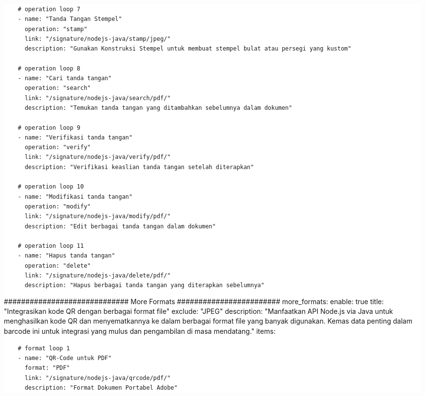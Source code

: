         # operation loop 7
        - name: "Tanda Tangan Stempel"
          operation: "stamp"
          link: "/signature/nodejs-java/stamp/jpeg/"
          description: "Gunakan Konstruksi Stempel untuk membuat stempel bulat atau persegi yang kustom"
          
        # operation loop 8
        - name: "Cari tanda tangan"
          operation: "search"
          link: "/signature/nodejs-java/search/pdf/"
          description: "Temukan tanda tangan yang ditambahkan sebelumnya dalam dokumen"
          
        # operation loop 9
        - name: "Verifikasi tanda tangan"
          operation: "verify"
          link: "/signature/nodejs-java/verify/pdf/"
          description: "Verifikasi keaslian tanda tangan setelah diterapkan"
          
        # operation loop 10
        - name: "Modifikasi tanda tangan"
          operation: "modify"
          link: "/signature/nodejs-java/modify/pdf/"
          description: "Edit berbagai tanda tangan dalam dokumen"
          
        # operation loop 11
        - name: "Hapus tanda tangan"
          operation: "delete"
          link: "/signature/nodejs-java/delete/pdf/"
          description: "Hapus berbagai tanda tangan yang diterapkan sebelumnya"
          
############################# More Formats ########################
more_formats:
    enable: true
    title: "Integrasikan kode QR dengan berbagai format file"
    exclude: "JPEG"
    description: "Manfaatkan API Node.js via Java untuk menghasilkan kode QR dan menyematkannya ke dalam berbagai format file yang banyak digunakan. Kemas data penting dalam barcode ini untuk integrasi yang mulus dan pengambilan di masa mendatang."
    items: 
          
        # format loop 1
        - name: "QR-Code untuk PDF"
          format: "PDF"
          link: "/signature/nodejs-java/qrcode/pdf/"
          description: "Format Dokumen Portabel Adobe"
          